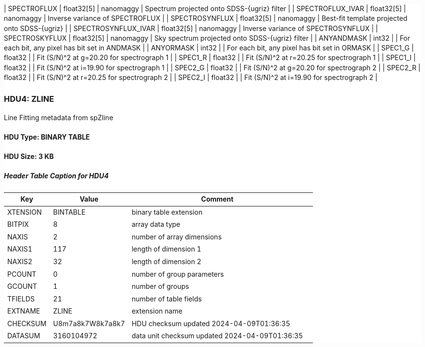  | SPECTROFLUX | float32[5] | nanomaggy | Spectrum projected onto SDSS-{ugriz} filter |
 | SPECTROFLUX_IVAR | float32[5] | nanomaggy | Inverse variance of SPECTROFLUX |
 | SPECTROSYNFLUX | float32[5] | nanomaggy | Best-fit template projected onto SDSS-{ugriz} |
 | SPECTROSYNFLUX_IVAR | float32[5] | nanomaggy | Inverse variance of SPECTROSYNFLUX |
 | SPECTROSKYFLUX | float32[5] | nanomaggy | Sky spectrum projected onto SDSS-{ugriz} filter |
 | ANYANDMASK | int32 |  | For each bit, any pixel has bit set in ANDMASK |
 | ANYORMASK | int32 |  | For each bit, any pixel has bit set in ORMASK |
 | SPEC1_G | float32 |  | Fit (S/N)^2 at g=20.20 for spectrograph 1 |
 | SPEC1_R | float32 |  | Fit (S/N)^2 at r=20.25 for spectrograph 1 |
 | SPEC1_I | float32 |  | Fit (S/N)^2 at i=19.90 for spectrograph 1 |
 | SPEC2_G | float32 |  | Fit (S/N)^2 at g=20.20 for spectrograph 2 |
 | SPEC2_R | float32 |  | Fit (S/N)^2 at r=20.25 for spectrograph 2 |
 | SPEC2_I | float32 |  | Fit (S/N)^2 at i=19.90 for spectrograph 2 |



### HDU4: ZLINE
Line Fitting metadata from spZline

#### HDU Type: BINARY TABLE
#### HDU Size:  3 KB

##### Header Table Caption for HDU4
Key | Value | Comment | |
| --- | --- | --- | --- |
| XTENSION | BINTABLE | binary table extension |
| BITPIX | 8 | array data type |
| NAXIS | 2 | number of array dimensions |
| NAXIS1 | 117 | length of dimension 1 |
| NAXIS2 | 32 | length of dimension 2 |
| PCOUNT | 0 | number of group parameters |
| GCOUNT | 1 | number of groups |
| TFIELDS | 21 | number of table fields |
| EXTNAME | ZLINE | extension name |
| CHECKSUM | U8m7a8k7W8k7a8k7 | HDU checksum updated 2024-04-09T01:36:35 |
| DATASUM | 3160104972 | data unit checksum updated 2024-04-09T01:36:35 |
